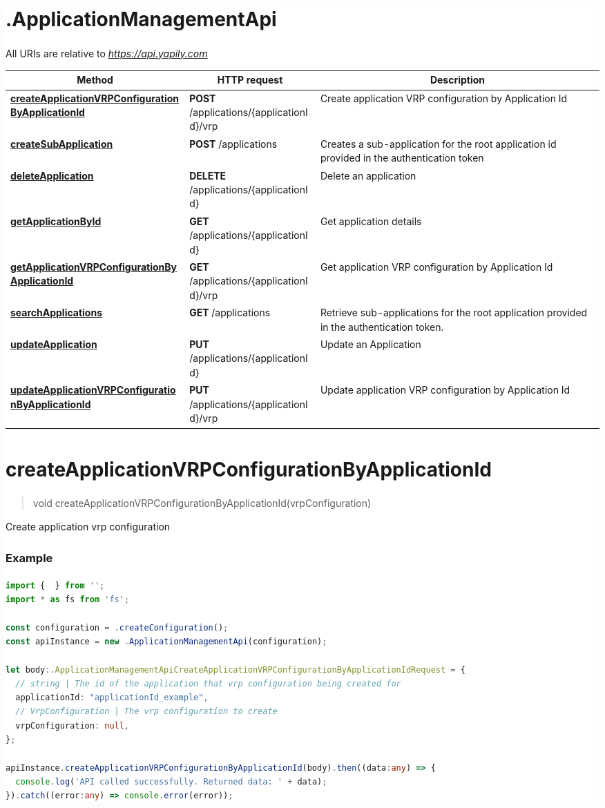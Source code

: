 # .ApplicationManagementApi

All URIs are relative to *https://api.yapily.com*

Method | HTTP request | Description
------------- | ------------- | -------------
[**createApplicationVRPConfigurationByApplicationId**](ApplicationManagementApi.md#createApplicationVRPConfigurationByApplicationId) | **POST** /applications/{applicationId}/vrp | Create application VRP configuration by Application Id
[**createSubApplication**](ApplicationManagementApi.md#createSubApplication) | **POST** /applications | Creates a sub-application for the root application id provided in the authentication token
[**deleteApplication**](ApplicationManagementApi.md#deleteApplication) | **DELETE** /applications/{applicationId} | Delete an application
[**getApplicationById**](ApplicationManagementApi.md#getApplicationById) | **GET** /applications/{applicationId} | Get application details
[**getApplicationVRPConfigurationByApplicationId**](ApplicationManagementApi.md#getApplicationVRPConfigurationByApplicationId) | **GET** /applications/{applicationId}/vrp | Get application VRP configuration by Application Id
[**searchApplications**](ApplicationManagementApi.md#searchApplications) | **GET** /applications | Retrieve sub-applications for the root application provided in the authentication token.
[**updateApplication**](ApplicationManagementApi.md#updateApplication) | **PUT** /applications/{applicationId} | Update an Application
[**updateApplicationVRPConfigurationByApplicationId**](ApplicationManagementApi.md#updateApplicationVRPConfigurationByApplicationId) | **PUT** /applications/{applicationId}/vrp | Update application VRP configuration by Application Id


# **createApplicationVRPConfigurationByApplicationId**
> void createApplicationVRPConfigurationByApplicationId(vrpConfiguration)

Create application vrp configuration

### Example


```typescript
import {  } from '';
import * as fs from 'fs';

const configuration = .createConfiguration();
const apiInstance = new .ApplicationManagementApi(configuration);

let body:.ApplicationManagementApiCreateApplicationVRPConfigurationByApplicationIdRequest = {
  // string | The id of the application that vrp configuration being created for
  applicationId: "applicationId_example",
  // VrpConfiguration | The vrp configuration to create
  vrpConfiguration: null,
};

apiInstance.createApplicationVRPConfigurationByApplicationId(body).then((data:any) => {
  console.log('API called successfully. Returned data: ' + data);
}).catch((error:any) => console.error(error));
```
